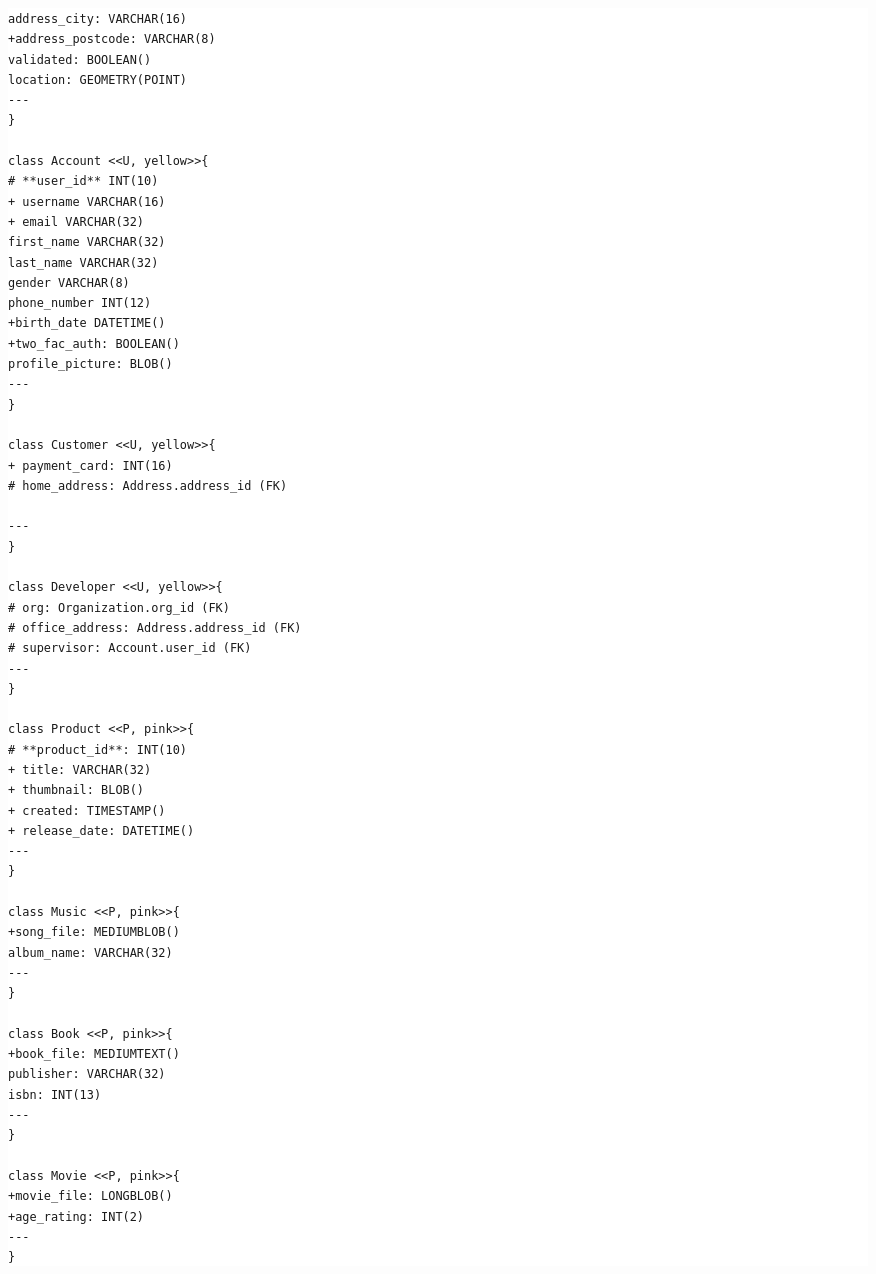 ```
address_city: VARCHAR(16)
+address_postcode: VARCHAR(8)
validated: BOOLEAN()
location: GEOMETRY(POINT)
---
}

class Account <<U, yellow>>{
# **user_id** INT(10)
+ username VARCHAR(16)
+ email VARCHAR(32)
first_name VARCHAR(32)
last_name VARCHAR(32)
gender VARCHAR(8)
phone_number INT(12)
+birth_date DATETIME()
+two_fac_auth: BOOLEAN()
profile_picture: BLOB()
---
}

class Customer <<U, yellow>>{
+ payment_card: INT(16)
# home_address: Address.address_id (FK)

---
}

class Developer <<U, yellow>>{
# org: Organization.org_id (FK)
# office_address: Address.address_id (FK)
# supervisor: Account.user_id (FK)
---
}

class Product <<P, pink>>{
# **product_id**: INT(10)
+ title: VARCHAR(32)
+ thumbnail: BLOB()
+ created: TIMESTAMP()
+ release_date: DATETIME()
---
}

class Music <<P, pink>>{
+song_file: MEDIUMBLOB()
album_name: VARCHAR(32)
---
}

class Book <<P, pink>>{
+book_file: MEDIUMTEXT()
publisher: VARCHAR(32)
isbn: INT(13)
---
}

class Movie <<P, pink>>{
+movie_file: LONGBLOB()
+age_rating: INT(2)
---
}

```